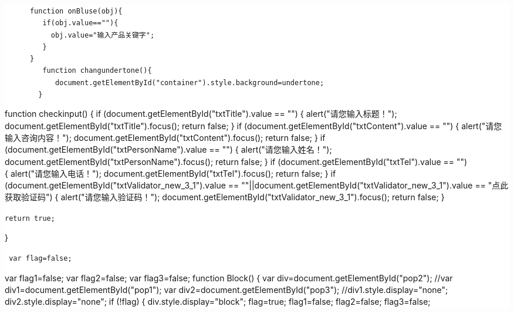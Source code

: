 	      function onBluse(obj){
	         if(obj.value==""){
	           obj.value="输入产品关键字";
	         }
	      }
			 function changundertone(){
	        	document.getElementById("container").style.background=undertone;
	        }
	        
function checkinput()
{
    if (document.getElementById("txtTitle").value == "")
    {
        alert("请您输入标题！");
        document.getElementById("txtTitle").focus();
        return false;
    }
    if (document.getElementById("txtContent").value == "")
    {
        alert("请您输入咨询内容！");
        document.getElementById("txtContent").focus();
        return false;
    }
    if (document.getElementById("txtPersonName").value == "")
    {
        alert("请您输入姓名！");
        document.getElementById("txtPersonName").focus();
        return false;
    }
    if (document.getElementById("txtTel").value == "")          
    {
        alert("请您输入电话！");
        document.getElementById("txtTel").focus();
        return false;
    }
    if (document.getElementById("txtValidator_new_3_1").value == ""||document.getElementById("txtValidator_new_3_1").value == "点此获取验证码")
    {
        alert("请您输入验证码！");
        document.getElementById("txtValidator_new_3_1").focus();
        return false;
    }
    
    return true;
}


	 var flag=false;   
 var flag1=false;
   var flag2=false;
   var flag3=false;
function Block()
{
    var div=document.getElementById("pop2");
    //var div1=document.getElementById("pop1");
    var div2=document.getElementById("pop3");
    //div1.style.display="none";
    div2.style.display="none";
    if (!flag)
    {
        div.style.display="block";
        flag=true;
        flag1=false;
        flag2=false;
        flag3=false;